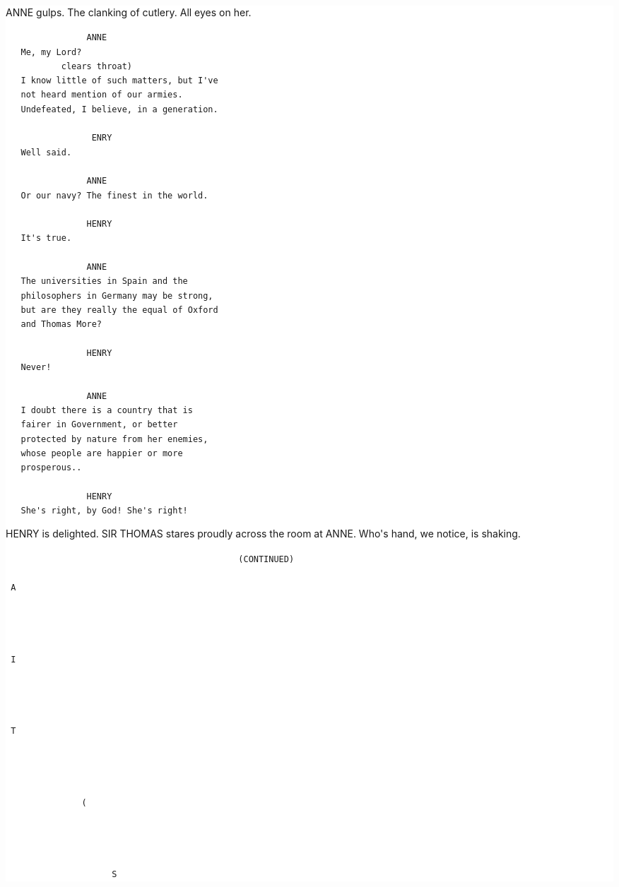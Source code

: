 ANNE gulps. The clanking of cutlery. All eyes on her.

                    ANNE
       Me, my Lord?
               clears throat)
       I know little of such matters, but I've
       not heard mention of our armies.
       Undefeated, I believe, in a generation.

                     ENRY
       Well said.

                    ANNE
       Or our navy? The finest in the world.

                    HENRY
       It's true.

                    ANNE
       The universities in Spain and the
       philosophers in Germany may be strong,
       but are they really the equal of Oxford
       and Thomas More?

                    HENRY
       Never!

                    ANNE
       I doubt there is a country that is
       fairer in Government, or better
       protected by nature from her enemies,
       whose people are happier or more
       prosperous..

                    HENRY
       She's right, by God! She's right!

HENRY is delighted. SIR THOMAS stares proudly across the room at
ANNE. Who's hand, we notice, is shaking.

                                                  (CONTINUED)

     A




     I




     T




                   (




                         S
